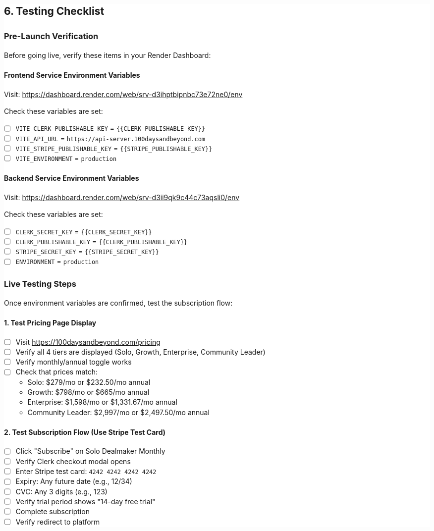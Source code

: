 
## 6. Testing Checklist

### Pre-Launch Verification

Before going live, verify these items in your Render Dashboard:

#### Frontend Service Environment Variables

Visit: https://dashboard.render.com/web/srv-d3ihptbipnbc73e72ne0/env

Check these variables are set:

- [ ] `VITE_CLERK_PUBLISHABLE_KEY` = `{{CLERK_PUBLISHABLE_KEY}}`
- [ ] `VITE_API_URL` = `https://api-server.100daysandbeyond.com`
- [ ] `VITE_STRIPE_PUBLISHABLE_KEY` = `{{STRIPE_PUBLISHABLE_KEY}}`
- [ ] `VITE_ENVIRONMENT` = `production`

#### Backend Service Environment Variables

Visit: https://dashboard.render.com/web/srv-d3ii9qk9c44c73aqsli0/env

Check these variables are set:

- [ ] `CLERK_SECRET_KEY` = `{{CLERK_SECRET_KEY}}`
- [ ] `CLERK_PUBLISHABLE_KEY` = `{{CLERK_PUBLISHABLE_KEY}}`
- [ ] `STRIPE_SECRET_KEY` = `{{STRIPE_SECRET_KEY}}`
- [ ] `ENVIRONMENT` = `production`

### Live Testing Steps

Once environment variables are confirmed, test the subscription flow:

#### 1. Test Pricing Page Display

- [ ] Visit https://100daysandbeyond.com/pricing
- [ ] Verify all 4 tiers are displayed (Solo, Growth, Enterprise, Community Leader)
- [ ] Verify monthly/annual toggle works
- [ ] Check that prices match:
  - Solo: $279/mo or $232.50/mo annual
  - Growth: $798/mo or $665/mo annual
  - Enterprise: $1,598/mo or $1,331.67/mo annual
  - Community Leader: $2,997/mo or $2,497.50/mo annual

#### 2. Test Subscription Flow (Use Stripe Test Card)

- [ ] Click "Subscribe" on Solo Dealmaker Monthly
- [ ] Verify Clerk checkout modal opens
- [ ] Enter Stripe test card: `4242 4242 4242 4242`
- [ ] Expiry: Any future date (e.g., 12/34)
- [ ] CVC: Any 3 digits (e.g., 123)
- [ ] Verify trial period shows "14-day free trial"
- [ ] Complete subscription
- [ ] Verify redirect to platform
